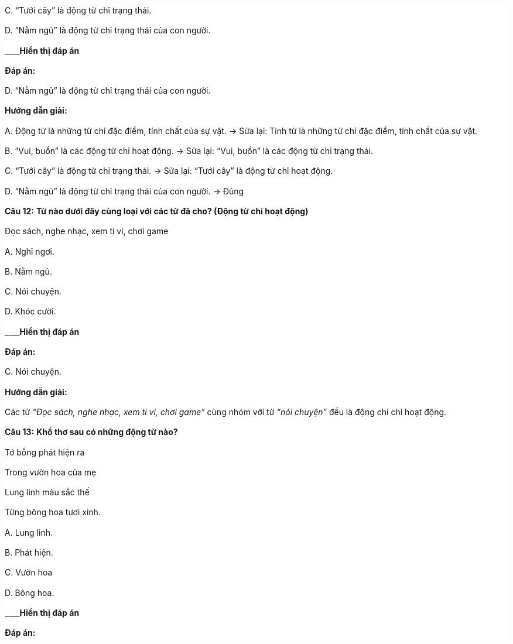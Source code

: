C. “Tưới cây” là động từ chỉ trạng thái.

D. “Nằm ngủ” là động từ chỉ trạng thái của con người.

____**Hiển thị đáp án**

**Đáp án:**

D. “Nằm ngủ” là động từ chỉ trạng thái của con người.

**Hướng dẫn giải:**

A. Động từ là những từ chỉ đặc điểm, tính chất của sự vật. → Sửa lại: Tính từ là những từ chỉ đặc điểm, tính chất của sự vật.

B. “Vui, buồn” là các động từ chỉ hoạt động. → Sửa lại: “Vui, buồn” là các động từ chỉ trạng thái.

C. “Tưới cây” là động từ chỉ trạng thái. → Sửa lại: “Tưới cây” là động từ chỉ hoạt động.

D. “Nằm ngủ” là động từ chỉ trạng thái của con người. → Đúng 

**Câu 12:** **Từ nào dưới đây cùng loại với các từ đã cho? (Động từ chỉ hoạt động)**

Đọc sách, nghe nhạc, xem ti vi, chơi game

A. Nghỉ ngơi.

B. Nằm ngủ.

C. Nói chuyện.

D. Khóc cười.

____**Hiển thị đáp án**

**Đáp án:**

C. Nói chuyện.

**Hướng dẫn giải:**

Các từ _“Đọc sách, nghe nhạc, xem ti vi, chơi game”_ cùng nhóm với từ _“nói chuyện”_ đều là động chỉ chỉ hoạt động.

**Câu 13:** **Khổ thơ sau có những động từ nào?**

Tớ bỗng phát hiện ra

Trong vườn hoa của mẹ

Lung linh màu sắc thế

Từng bông hoa tươi xinh.

A. Lung linh.

B. Phát hiện.

C. Vườn hoa

D. Bông hoa.

____**Hiển thị đáp án**

**Đáp án:**
